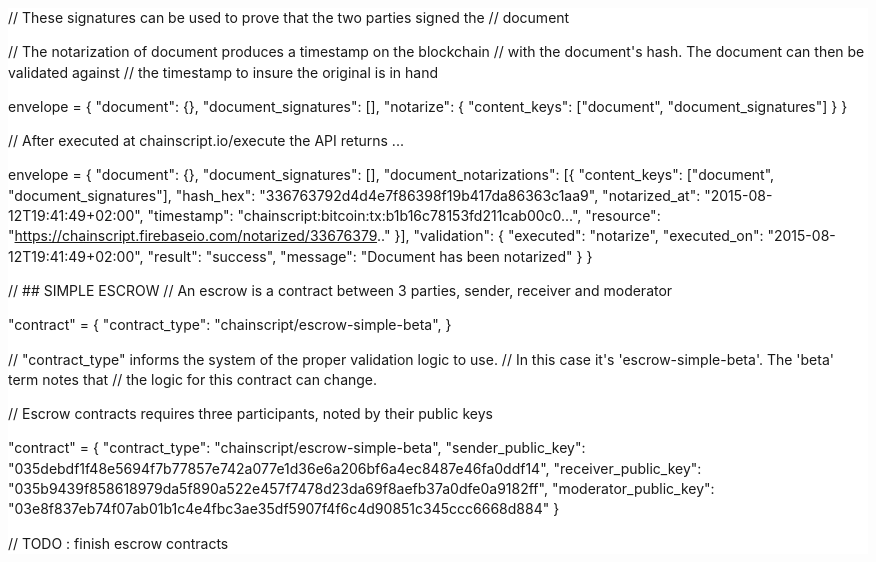 // These signatures can be used to prove that the two parties signed the 
// document

// The notarization of document produces a timestamp on the blockchain
// with the document's hash.  The document can then be validated against
// the timestamp to insure the original is in hand

envelope = {
    "document": {},
    "document_signatures": [],
    "notarize": {
        "content_keys": ["document", "document_signatures"]
    }
}

// After executed at chainscript.io/execute the API returns ...

envelope = {
    "document": {},
    "document_signatures": [],
    "document_notarizations": [{
        "content_keys": ["document", "document_signatures"],
        "hash_hex": "336763792d4d4e7f86398f19b417da86363c1aa9",
        "notarized_at": "2015-08-12T19:41:49+02:00",
        "timestamp": "chainscript:bitcoin:tx:b1b16c78153fd211cab00c0...",
        "resource": "https://chainscript.firebaseio.com/notarized/33676379.."
    }],
    "validation": {
        "executed": "notarize",
        "executed_on": "2015-08-12T19:41:49+02:00",
        "result": "success",
        "message": "Document has been notarized"
    }
}

// ## SIMPLE ESCROW
// An escrow is a contract between 3 parties, sender, receiver and moderator

"contract" = {
    "contract_type": "chainscript/escrow-simple-beta",
}

// "contract_type" informs the system of the proper validation logic to use.
// In this case it's 'escrow-simple-beta'.  The 'beta' term notes that
// the logic for this contract can change.

// Escrow contracts requires three participants, noted by their public keys

"contract" = {
    "contract_type": "chainscript/escrow-simple-beta",
    "sender_public_key": "035debdf1f48e5694f7b77857e742a077e1d36e6a206bf6a4ec8487e46fa0ddf14",
    "receiver_public_key": "035b9439f858618979da5f890a522e457f7478d23da69f8aefb37a0dfe0a9182ff",
    "moderator_public_key": "03e8f837eb74f07ab01b1c4e4fbc3ae35df5907f4f6c4d90851c345ccc6668d884"
}


// TODO : finish escrow contracts

